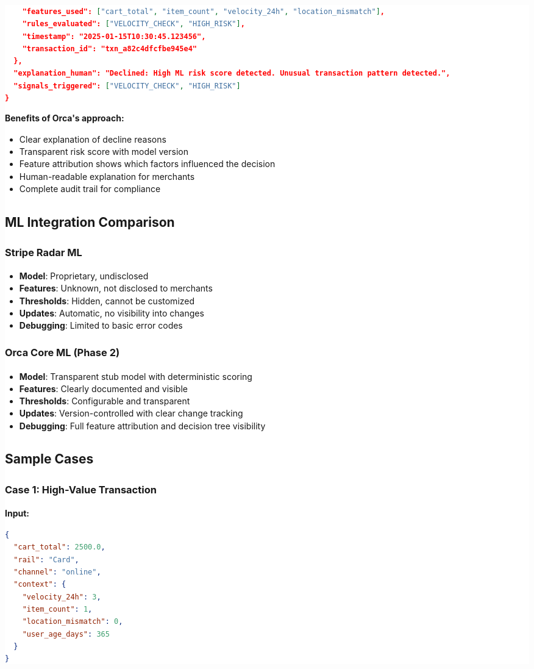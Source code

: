 ```json
    "features_used": ["cart_total", "item_count", "velocity_24h", "location_mismatch"],
    "rules_evaluated": ["VELOCITY_CHECK", "HIGH_RISK"],
    "timestamp": "2025-01-15T10:30:45.123456",
    "transaction_id": "txn_a82c4dfcfbe945e4"
  },
  "explanation_human": "Declined: High ML risk score detected. Unusual transaction pattern detected.",
  "signals_triggered": ["VELOCITY_CHECK", "HIGH_RISK"]
}
```

**Benefits of Orca's approach:**
- Clear explanation of decline reasons
- Transparent risk score with model version
- Feature attribution shows which factors influenced the decision
- Human-readable explanation for merchants
- Complete audit trail for compliance

## ML Integration Comparison

### Stripe Radar ML

- **Model**: Proprietary, undisclosed
- **Features**: Unknown, not disclosed to merchants
- **Thresholds**: Hidden, cannot be customized
- **Updates**: Automatic, no visibility into changes
- **Debugging**: Limited to basic error codes

### Orca Core ML (Phase 2)

- **Model**: Transparent stub model with deterministic scoring
- **Features**: Clearly documented and visible
- **Thresholds**: Configurable and transparent
- **Updates**: Version-controlled with clear change tracking
- **Debugging**: Full feature attribution and decision tree visibility

## Sample Cases

### Case 1: High-Value Transaction

**Input:**
```json
{
  "cart_total": 2500.0,
  "rail": "Card",
  "channel": "online",
  "context": {
    "velocity_24h": 3,
    "item_count": 1,
    "location_mismatch": 0,
    "user_age_days": 365
  }
}
```
